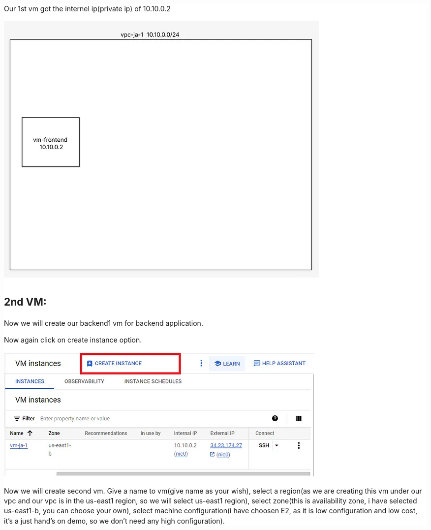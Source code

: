 Our 1st vm got the internel ip(private ip) of 10.10.0.2


![vm-frontend](img/20.png)

## 2nd VM:
Now we will create our backend1 vm for backend application.

Now again click on create instance option.

![create instance](img/21.png)

Now we will create second vm. Give a name to vm(give name as your wish), select a region(as we are creating this vm under our vpc and our vpc is in the us-east1 region, so we will select us-east1 region), select zone(this is availability zone, i have selected us-east1-b, you can choose your own), select machine configuration(i have choosen E2, as it is low configuration and low cost, it’s a just hand’s on demo, so we don’t need any high configuration).

